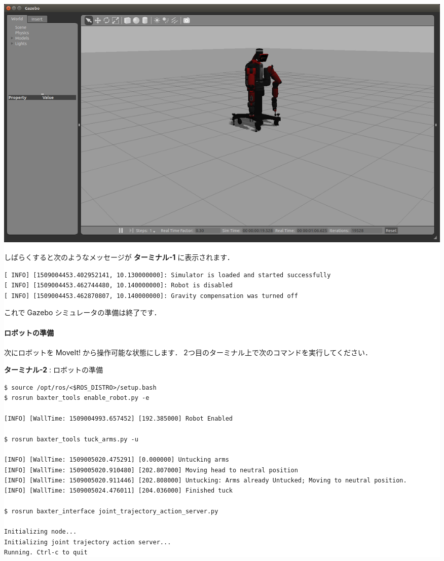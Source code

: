 ![Baxter Simulator - Starts](images/baxter-simulator_starts.png)

しばらくすると次のようなメッセージが **ターミナル-1** に表示されます．

```
[ INFO] [1509004453.402952141, 10.130000000]: Simulator is loaded and started successfully
[ INFO] [1509004453.462744480, 10.140000000]: Robot is disabled
[ INFO] [1509004453.462870807, 10.140000000]: Gravity compensation was turned off
```

これで Gazebo シミュレータの準備は終了です．

#### ロボットの準備

次にロボットを MoveIt! から操作可能な状態にします．
2つ目のターミナル上で次のコマンドを実行してください．

**ターミナル-2** : ロボットの準備
```
$ source /opt/ros/<$ROS_DISTRO>/setup.bash
$ rosrun baxter_tools enable_robot.py -e

[INFO] [WallTime: 1509004993.657452] [192.385000] Robot Enabled

$ rosrun baxter_tools tuck_arms.py -u

[INFO] [WallTime: 1509005020.475291] [0.000000] Untucking arms
[INFO] [WallTime: 1509005020.910480] [202.807000] Moving head to neutral position
[INFO] [WallTime: 1509005020.911446] [202.808000] Untucking: Arms already Untucked; Moving to neutral position.
[INFO] [WallTime: 1509005024.476011] [204.036000] Finished tuck

$ rosrun baxter_interface joint_trajectory_action_server.py

Initializing node...
Initializing joint trajectory action server...
Running. Ctrl-c to quit
```
